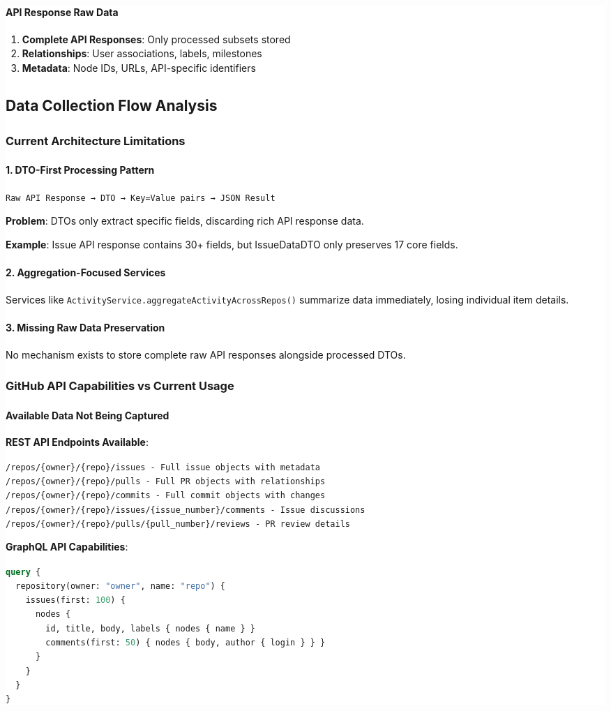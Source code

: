 #### API Response Raw Data
1. **Complete API Responses**: Only processed subsets stored
2. **Relationships**: User associations, labels, milestones
3. **Metadata**: Node IDs, URLs, API-specific identifiers

## Data Collection Flow Analysis

### Current Architecture Limitations

#### 1. DTO-First Processing Pattern
```
Raw API Response → DTO → Key=Value pairs → JSON Result
```

**Problem**: DTOs only extract specific fields, discarding rich API response data.

**Example**: Issue API response contains 30+ fields, but IssueDataDTO only preserves 17 core fields.

#### 2. Aggregation-Focused Services
Services like `ActivityService.aggregateActivityAcrossRepos()` summarize data immediately, losing individual item details.

#### 3. Missing Raw Data Preservation
No mechanism exists to store complete raw API responses alongside processed DTOs.

### GitHub API Capabilities vs Current Usage

#### Available Data Not Being Captured

**REST API Endpoints Available**:
```
/repos/{owner}/{repo}/issues - Full issue objects with metadata
/repos/{owner}/{repo}/pulls - Full PR objects with relationships  
/repos/{owner}/{repo}/commits - Full commit objects with changes
/repos/{owner}/{repo}/issues/{issue_number}/comments - Issue discussions
/repos/{owner}/{repo}/pulls/{pull_number}/reviews - PR review details
```

**GraphQL API Capabilities**:
```graphql
query {
  repository(owner: "owner", name: "repo") {
    issues(first: 100) {
      nodes {
        id, title, body, labels { nodes { name } }
        comments(first: 50) { nodes { body, author { login } } }
      }
    }
  }
}
```
